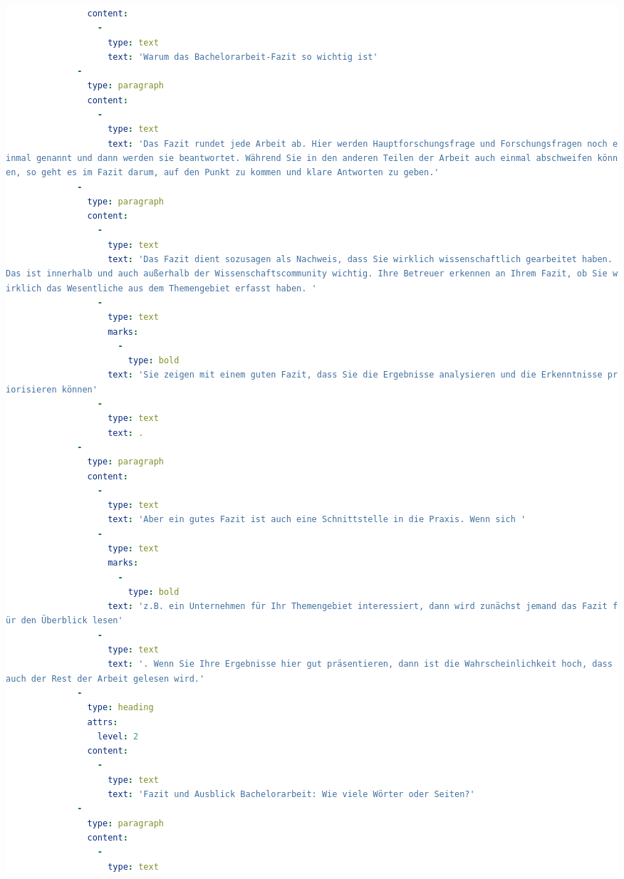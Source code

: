 ```yaml
                content:
                  -
                    type: text
                    text: 'Warum das Bachelorarbeit-Fazit so wichtig ist'
              -
                type: paragraph
                content:
                  -
                    type: text
                    text: 'Das Fazit rundet jede Arbeit ab. Hier werden Hauptforschungsfrage und Forschungsfragen noch einmal genannt und dann werden sie beantwortet. Während Sie in den anderen Teilen der Arbeit auch einmal abschweifen können, so geht es im Fazit darum, auf den Punkt zu kommen und klare Antworten zu geben.'
              -
                type: paragraph
                content:
                  -
                    type: text
                    text: 'Das Fazit dient sozusagen als Nachweis, dass Sie wirklich wissenschaftlich gearbeitet haben. Das ist innerhalb und auch außerhalb der Wissenschaftscommunity wichtig. Ihre Betreuer erkennen an Ihrem Fazit, ob Sie wirklich das Wesentliche aus dem Themengebiet erfasst haben. '
                  -
                    type: text
                    marks:
                      -
                        type: bold
                    text: 'Sie zeigen mit einem guten Fazit, dass Sie die Ergebnisse analysieren und die Erkenntnisse priorisieren können'
                  -
                    type: text
                    text: .
              -
                type: paragraph
                content:
                  -
                    type: text
                    text: 'Aber ein gutes Fazit ist auch eine Schnittstelle in die Praxis. Wenn sich '
                  -
                    type: text
                    marks:
                      -
                        type: bold
                    text: 'z.B. ein Unternehmen für Ihr Themengebiet interessiert, dann wird zunächst jemand das Fazit für den Überblick lesen'
                  -
                    type: text
                    text: '. Wenn Sie Ihre Ergebnisse hier gut präsentieren, dann ist die Wahrscheinlichkeit hoch, dass auch der Rest der Arbeit gelesen wird.'
              -
                type: heading
                attrs:
                  level: 2
                content:
                  -
                    type: text
                    text: 'Fazit und Ausblick Bachelorarbeit: Wie viele Wörter oder Seiten?'
              -
                type: paragraph
                content:
                  -
                    type: text
```